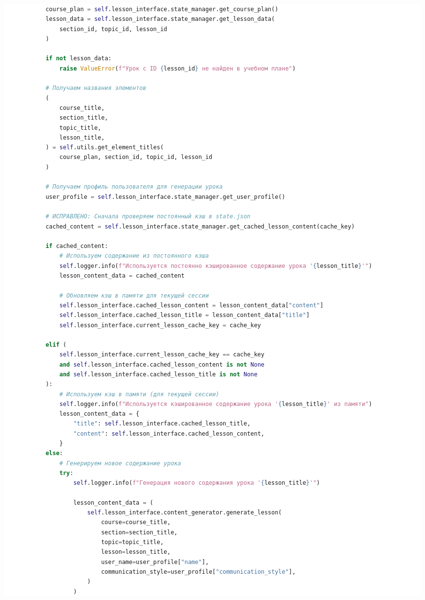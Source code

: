 ```python
            course_plan = self.lesson_interface.state_manager.get_course_plan()
            lesson_data = self.lesson_interface.state_manager.get_lesson_data(
                section_id, topic_id, lesson_id
            )

            if not lesson_data:
                raise ValueError(f"Урок с ID {lesson_id} не найден в учебном плане")

            # Получаем названия элементов
            (
                course_title,
                section_title,
                topic_title,
                lesson_title,
            ) = self.utils.get_element_titles(
                course_plan, section_id, topic_id, lesson_id
            )

            # Получаем профиль пользователя для генерации урока
            user_profile = self.lesson_interface.state_manager.get_user_profile()

            # ИСПРАВЛЕНО: Сначала проверяем постоянный кэш в state.json
            cached_content = self.lesson_interface.state_manager.get_cached_lesson_content(cache_key)
            
            if cached_content:
                # Используем содержание из постоянного кэша
                self.logger.info(f"Используется постоянно кэшированное содержание урока '{lesson_title}'")
                lesson_content_data = cached_content
                
                # Обновляем кэш в памяти для текущей сессии
                self.lesson_interface.cached_lesson_content = lesson_content_data["content"]
                self.lesson_interface.cached_lesson_title = lesson_content_data["title"]
                self.lesson_interface.current_lesson_cache_key = cache_key
                
            elif (
                self.lesson_interface.current_lesson_cache_key == cache_key
                and self.lesson_interface.cached_lesson_content is not None
                and self.lesson_interface.cached_lesson_title is not None
            ):
                # Используем кэш в памяти (для текущей сессии)
                self.logger.info(f"Используется кэшированное содержание урока '{lesson_title}' из памяти")
                lesson_content_data = {
                    "title": self.lesson_interface.cached_lesson_title,
                    "content": self.lesson_interface.cached_lesson_content,
                }
            else:
                # Генерируем новое содержание урока
                try:
                    self.logger.info(f"Генерация нового содержания урока '{lesson_title}'")

                    lesson_content_data = (
                        self.lesson_interface.content_generator.generate_lesson(
                            course=course_title,
                            section=section_title,
                            topic=topic_title,
                            lesson=lesson_title,
                            user_name=user_profile["name"],
                            communication_style=user_profile["communication_style"],
                        )
                    )
```